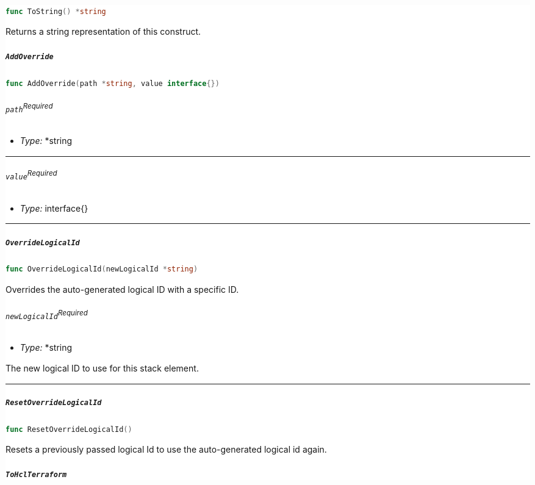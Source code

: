 ```go
func ToString() *string
```

Returns a string representation of this construct.

##### `AddOverride` <a name="AddOverride" id="@cdktf/provider-gitlab.clusterAgent.ClusterAgent.addOverride"></a>

```go
func AddOverride(path *string, value interface{})
```

###### `path`<sup>Required</sup> <a name="path" id="@cdktf/provider-gitlab.clusterAgent.ClusterAgent.addOverride.parameter.path"></a>

- *Type:* *string

---

###### `value`<sup>Required</sup> <a name="value" id="@cdktf/provider-gitlab.clusterAgent.ClusterAgent.addOverride.parameter.value"></a>

- *Type:* interface{}

---

##### `OverrideLogicalId` <a name="OverrideLogicalId" id="@cdktf/provider-gitlab.clusterAgent.ClusterAgent.overrideLogicalId"></a>

```go
func OverrideLogicalId(newLogicalId *string)
```

Overrides the auto-generated logical ID with a specific ID.

###### `newLogicalId`<sup>Required</sup> <a name="newLogicalId" id="@cdktf/provider-gitlab.clusterAgent.ClusterAgent.overrideLogicalId.parameter.newLogicalId"></a>

- *Type:* *string

The new logical ID to use for this stack element.

---

##### `ResetOverrideLogicalId` <a name="ResetOverrideLogicalId" id="@cdktf/provider-gitlab.clusterAgent.ClusterAgent.resetOverrideLogicalId"></a>

```go
func ResetOverrideLogicalId()
```

Resets a previously passed logical Id to use the auto-generated logical id again.

##### `ToHclTerraform` <a name="ToHclTerraform" id="@cdktf/provider-gitlab.clusterAgent.ClusterAgent.toHclTerraform"></a>

